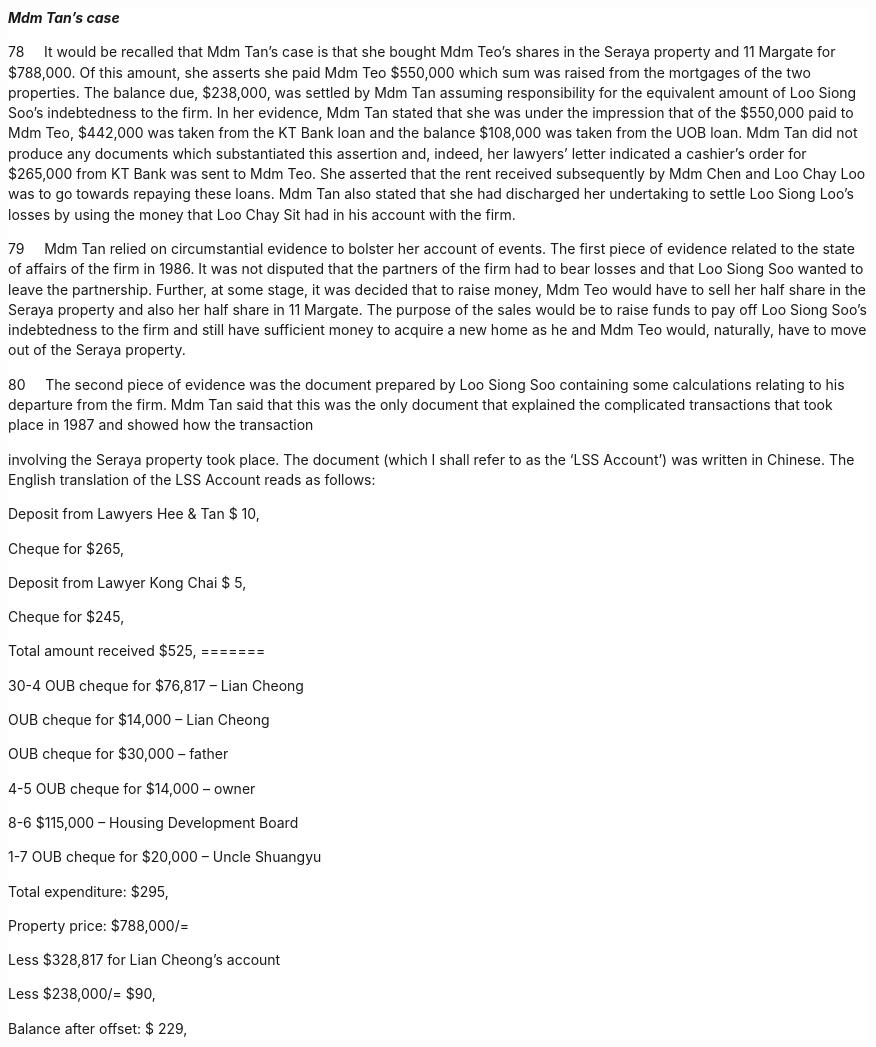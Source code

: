 **_Mdm Tan’s case_** 

78     It would be recalled that Mdm Tan’s case is that she bought Mdm Teo’s shares in the Seraya property and 11 Margate for $788,000. Of this amount, she asserts she paid Mdm Teo $550,000 which sum was raised from the mortgages of the two properties. The balance due, $238,000, was settled by Mdm Tan assuming responsibility for the equivalent amount of Loo Siong Soo’s indebtedness to the firm. In her evidence, Mdm Tan stated that she was under the impression that of the $550,000 paid to Mdm Teo, $442,000 was taken from the KT Bank loan and the balance $108,000 was taken from the UOB loan. Mdm Tan did not produce any documents which substantiated this assertion and, indeed, her lawyers’ letter indicated a cashier’s order for $265,000 from KT Bank was sent to Mdm Teo. She asserted that the rent received subsequently by Mdm Chen and Loo Chay Loo was to go towards repaying these loans. Mdm Tan also stated that she had discharged her undertaking to settle Loo Siong Loo’s losses by using the money that Loo Chay Sit had in his account with the firm. 

79     Mdm Tan relied on circumstantial evidence to bolster her account of events. The first piece of evidence related to the state of affairs of the firm in 1986. It was not disputed that the partners of the firm had to bear losses and that Loo Siong Soo wanted to leave the partnership. Further, at some stage, it was decided that to raise money, Mdm Teo would have to sell her half share in the Seraya property and also her half share in 11 Margate. The purpose of the sales would be to raise funds to pay off Loo Siong Soo’s indebtedness to the firm and still have sufficient money to acquire a new home as he and Mdm Teo would, naturally, have to move out of the Seraya property. 

80     The second piece of evidence was the document prepared by Loo Siong Soo containing some calculations relating to his departure from the firm. Mdm Tan said that this was the only document that explained the complicated transactions that took place in 1987 and showed how the transaction 


involving the Seraya property took place. The document (which I shall refer to as the ‘LSS Account’) was written in Chinese. The English translation of the LSS Account reads as follows: 

 Deposit from Lawyers Hee & Tan $ 10, 

 Cheque for $265, 

 Deposit from Lawyer Kong Chai $ 5, 

 Cheque for $245, 

 Total amount received $525, ======= 

 30-4 OUB cheque for $76,817 – Lian Cheong 

 OUB cheque for $14,000 – Lian Cheong 

 OUB cheque for $30,000 – father 

 4-5 OUB cheque for $14,000 – owner 

 8-6 $115,000 – Housing Development Board 

 1-7 OUB cheque for $20,000 – Uncle Shuangyu 

 Total expenditure: $295, 

 Property price: $788,000/= 

 Less $328,817 for Lian Cheong’s account 

 Less $238,000/= $90, 

 Balance after offset: $ 229, 
